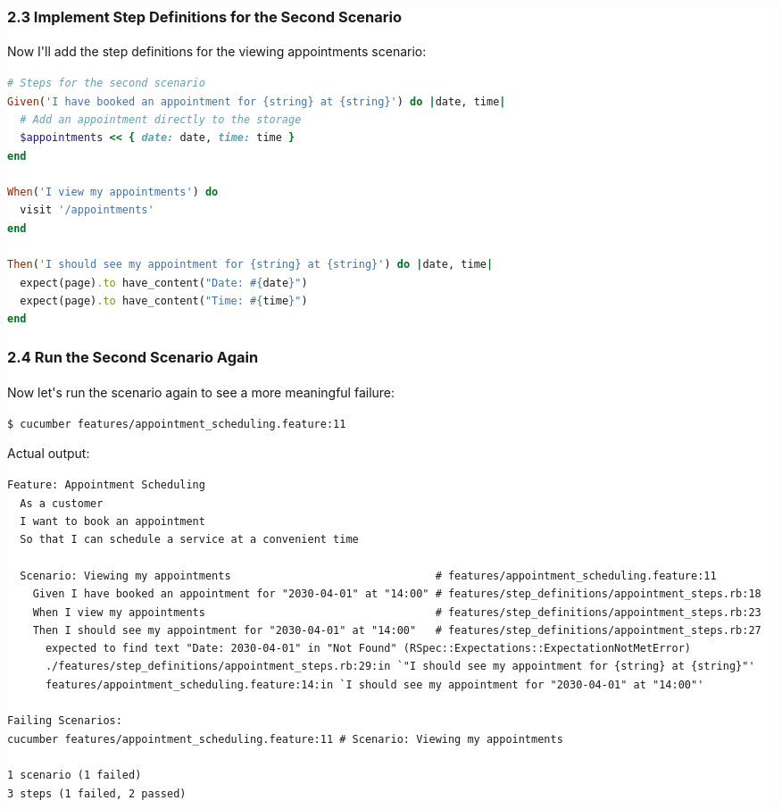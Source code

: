 ### 2.3 Implement Step Definitions for the Second Scenario

Now I'll add the step definitions for the viewing appointments scenario:

```ruby
# Steps for the second scenario
Given('I have booked an appointment for {string} at {string}') do |date, time|
  # Add an appointment directly to the storage
  $appointments << { date: date, time: time }
end

When('I view my appointments') do
  visit '/appointments'
end

Then('I should see my appointment for {string} at {string}') do |date, time|
  expect(page).to have_content("Date: #{date}")
  expect(page).to have_content("Time: #{time}")
end
```

### 2.4 Run the Second Scenario Again

Now let's run the scenario again to see a more meaningful failure:

```
$ cucumber features/appointment_scheduling.feature:11
```

Actual output:
```
Feature: Appointment Scheduling
  As a customer
  I want to book an appointment
  So that I can schedule a service at a convenient time

  Scenario: Viewing my appointments                                # features/appointment_scheduling.feature:11
    Given I have booked an appointment for "2030-04-01" at "14:00" # features/step_definitions/appointment_steps.rb:18
    When I view my appointments                                    # features/step_definitions/appointment_steps.rb:23
    Then I should see my appointment for "2030-04-01" at "14:00"   # features/step_definitions/appointment_steps.rb:27
      expected to find text "Date: 2030-04-01" in "Not Found" (RSpec::Expectations::ExpectationNotMetError)
      ./features/step_definitions/appointment_steps.rb:29:in `"I should see my appointment for {string} at {string}"'
      features/appointment_scheduling.feature:14:in `I should see my appointment for "2030-04-01" at "14:00"'

Failing Scenarios:
cucumber features/appointment_scheduling.feature:11 # Scenario: Viewing my appointments

1 scenario (1 failed)
3 steps (1 failed, 2 passed)
```
